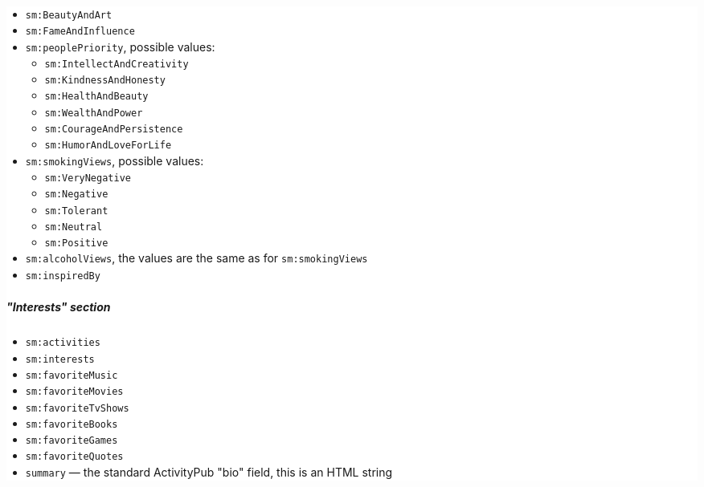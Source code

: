   - `sm:BeautyAndArt`
  - `sm:FameAndInfluence`
- `sm:peoplePriority`, possible values:
  - `sm:IntellectAndCreativity`
  - `sm:KindnessAndHonesty`
  - `sm:HealthAndBeauty`
  - `sm:WealthAndPower`
  - `sm:CourageAndPersistence`
  - `sm:HumorAndLoveForLife`
- `sm:smokingViews`, possible values:
  - `sm:VeryNegative`
  - `sm:Negative`
  - `sm:Tolerant`
  - `sm:Neutral`
  - `sm:Positive`
- `sm:alcoholViews`, the values are the same as for `sm:smokingViews`
- `sm:inspiredBy`

##### "Interests" section

- `sm:activities`
- `sm:interests`
- `sm:favoriteMusic`
- `sm:favoriteMovies`
- `sm:favoriteTvShows`
- `sm:favoriteBooks`
- `sm:favoriteGames`
- `sm:favoriteQuotes`
- `summary` — the standard ActivityPub "bio" field, this is an HTML string
